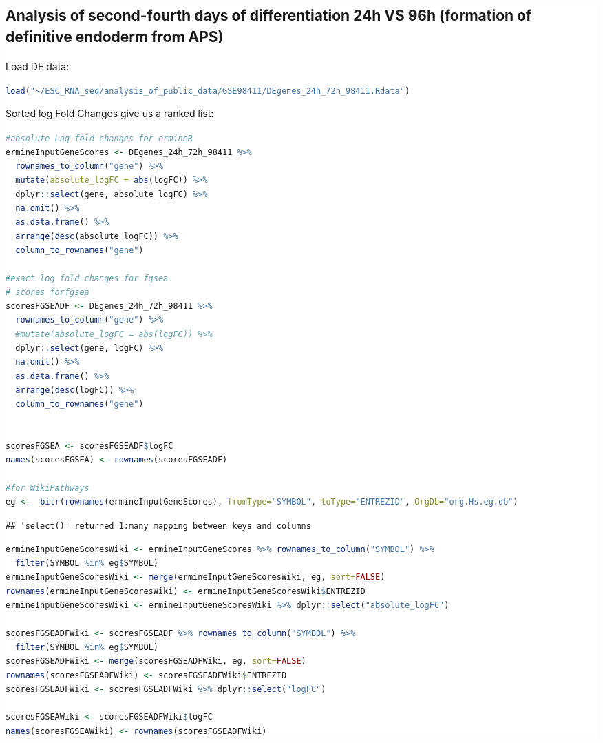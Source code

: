 Analysis of second-fourth days of differentiation 24h VS 96h (formation of definitive endoderm from APS)
--------------------------------------------------------------------------------------------------------

Load DE data:

``` r
load("~/ESC_RNA_seq/analysis_of_public_data/GSE98411/DEgenes_24h_72h_98411.Rdata")
```

Sorted log Fold Changes give us a ranked list:

``` r
#absolute Log fold changes for ermineR
ermineInputGeneScores <- DEgenes_24h_72h_98411 %>% 
  rownames_to_column("gene") %>%
  mutate(absolute_logFC = abs(logFC)) %>% 
  dplyr::select(gene, absolute_logFC) %>% 
  na.omit() %>% 
  as.data.frame() %>% 
  arrange(desc(absolute_logFC)) %>% 
  column_to_rownames("gene")

#exact log fold changes for fgsea
# scores forfgsea
scoresFGSEADF <- DEgenes_24h_72h_98411 %>% 
  rownames_to_column("gene") %>%
  #mutate(absolute_logFC = abs(logFC)) %>% 
  dplyr::select(gene, logFC) %>% 
  na.omit() %>% 
  as.data.frame() %>% 
  arrange(desc(logFC)) %>% 
  column_to_rownames("gene")


scoresFGSEA <- scoresFGSEADF$logFC
names(scoresFGSEA) <- rownames(scoresFGSEADF)

#for WikiPathways
eg <-  bitr(rownames(ermineInputGeneScores), fromType="SYMBOL", toType="ENTREZID", OrgDb="org.Hs.eg.db")
```

    ## 'select()' returned 1:many mapping between keys and columns

``` r
ermineInputGeneScoresWiki <- ermineInputGeneScores %>% rownames_to_column("SYMBOL") %>% 
  filter(SYMBOL %in% eg$SYMBOL)
ermineInputGeneScoresWiki <- merge(ermineInputGeneScoresWiki, eg, sort=FALSE)
rownames(ermineInputGeneScoresWiki) <- ermineInputGeneScoresWiki$ENTREZID
ermineInputGeneScoresWiki <- ermineInputGeneScoresWiki %>% dplyr::select("absolute_logFC")

scoresFGSEADFWiki <- scoresFGSEADF %>% rownames_to_column("SYMBOL") %>% 
  filter(SYMBOL %in% eg$SYMBOL)
scoresFGSEADFWiki <- merge(scoresFGSEADFWiki, eg, sort=FALSE)
rownames(scoresFGSEADFWiki) <- scoresFGSEADFWiki$ENTREZID
scoresFGSEADFWiki <- scoresFGSEADFWiki %>% dplyr::select("logFC")

scoresFGSEAWiki <- scoresFGSEADFWiki$logFC
names(scoresFGSEAWiki) <- rownames(scoresFGSEADFWiki)
```
